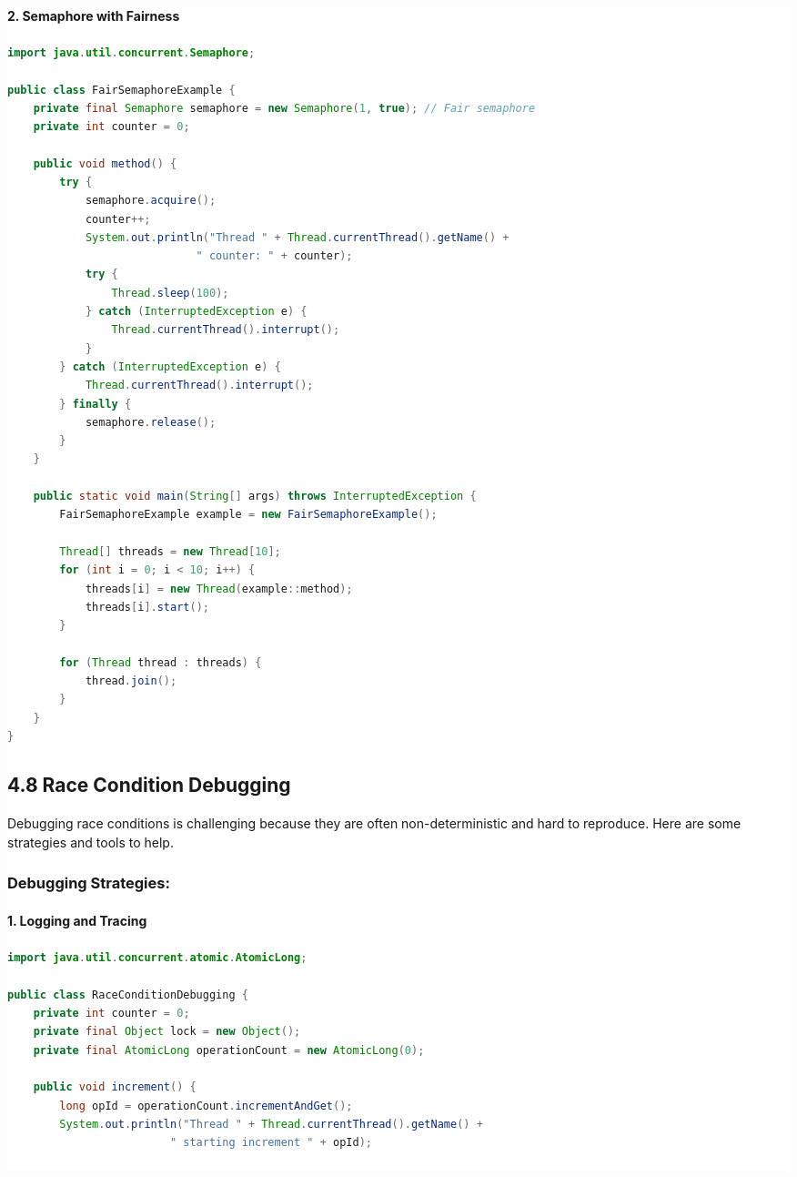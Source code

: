 #### 2. **Semaphore with Fairness**
```java
import java.util.concurrent.Semaphore;

public class FairSemaphoreExample {
    private final Semaphore semaphore = new Semaphore(1, true); // Fair semaphore
    private int counter = 0;
    
    public void method() {
        try {
            semaphore.acquire();
            counter++;
            System.out.println("Thread " + Thread.currentThread().getName() + 
                             " counter: " + counter);
            try {
                Thread.sleep(100);
            } catch (InterruptedException e) {
                Thread.currentThread().interrupt();
            }
        } catch (InterruptedException e) {
            Thread.currentThread().interrupt();
        } finally {
            semaphore.release();
        }
    }
    
    public static void main(String[] args) throws InterruptedException {
        FairSemaphoreExample example = new FairSemaphoreExample();
        
        Thread[] threads = new Thread[10];
        for (int i = 0; i < 10; i++) {
            threads[i] = new Thread(example::method);
            threads[i].start();
        }
        
        for (Thread thread : threads) {
            thread.join();
        }
    }
}
```

## 4.8 Race Condition Debugging

Debugging race conditions is challenging because they are often non-deterministic and hard to reproduce. Here are some strategies and tools to help.

### Debugging Strategies:

#### 1. **Logging and Tracing**
```java
import java.util.concurrent.atomic.AtomicLong;

public class RaceConditionDebugging {
    private int counter = 0;
    private final Object lock = new Object();
    private final AtomicLong operationCount = new AtomicLong(0);
    
    public void increment() {
        long opId = operationCount.incrementAndGet();
        System.out.println("Thread " + Thread.currentThread().getName() + 
                         " starting increment " + opId);
        
```